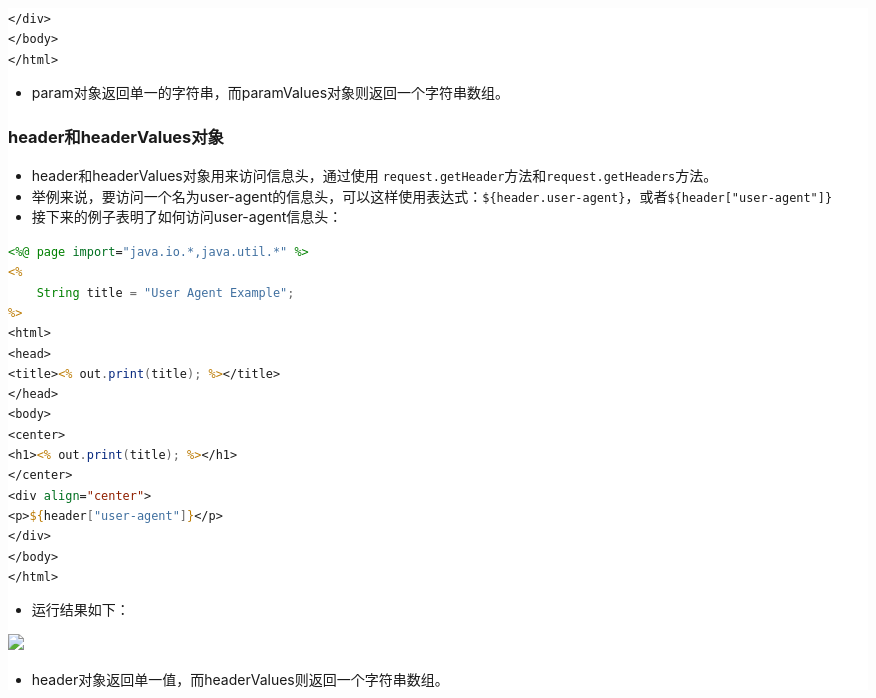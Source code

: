 ```jsp
</div>
</body>
</html>
```

- param对象返回单一的字符串，而paramValues对象则返回一个字符串数组。

### header和headerValues对象

- header和headerValues对象用来访问信息头，通过使用 `request.getHeader`方法和`request.getHeaders`方法。
- 举例来说，要访问一个名为user-agent的信息头，可以这样使用表达式：`${header.user-agent}`，或者`${header["user-agent"]}`
- 接下来的例子表明了如何访问user-agent信息头：

```jsp
<%@ page import="java.io.*,java.util.*" %>
<%
    String title = "User Agent Example";
%>
<html>
<head>
<title><% out.print(title); %></title>
</head>
<body>
<center>
<h1><% out.print(title); %></h1>
</center>
<div align="center">
<p>${header["user-agent"]}</p>
</div>
</body>
</html>
```

- 运行结果如下：

![](https://raw.githubusercontent.com/LuShan123888/Files/main/Pictures/2020-12-10-jsp-expression-language.jpg)

- header对象返回单一值，而headerValues则返回一个字符串数组。
